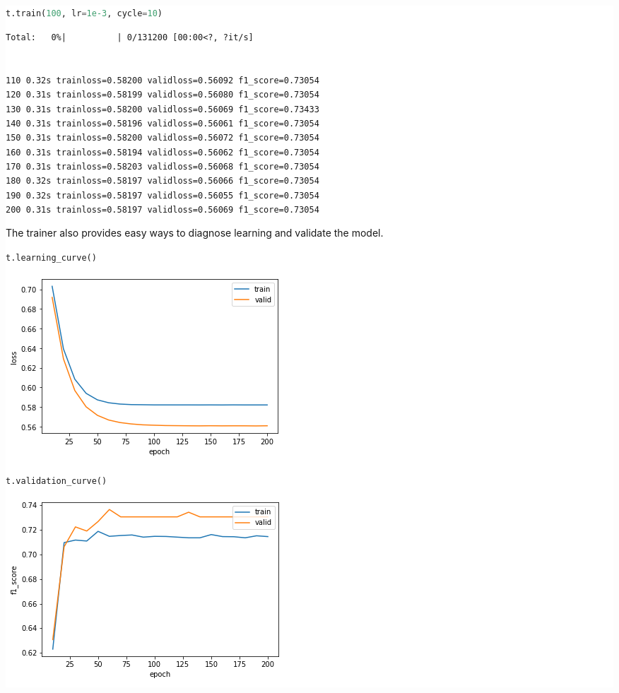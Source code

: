 
```python
t.train(100, lr=1e-3, cycle=10)
```


    Total:   0%|          | 0/131200 [00:00<?, ?it/s]


    110 0.32s trainloss=0.58200 validloss=0.56092 f1_score=0.73054 
    120 0.31s trainloss=0.58199 validloss=0.56080 f1_score=0.73054 
    130 0.31s trainloss=0.58200 validloss=0.56069 f1_score=0.73433 
    140 0.31s trainloss=0.58196 validloss=0.56061 f1_score=0.73054 
    150 0.31s trainloss=0.58200 validloss=0.56072 f1_score=0.73054 
    160 0.31s trainloss=0.58194 validloss=0.56062 f1_score=0.73054 
    170 0.31s trainloss=0.58203 validloss=0.56068 f1_score=0.73054 
    180 0.32s trainloss=0.58197 validloss=0.56066 f1_score=0.73054 
    190 0.32s trainloss=0.58197 validloss=0.56055 f1_score=0.73054 
    200 0.31s trainloss=0.58197 validloss=0.56069 f1_score=0.73054 


The trainer also provides easy ways to diagnose learning and validate the model.


```python
t.learning_curve()
```


    
![png](README_files/README_24_0.png)
    



```python
t.validation_curve()
```


    
![png](README_files/README_25_0.png)
    